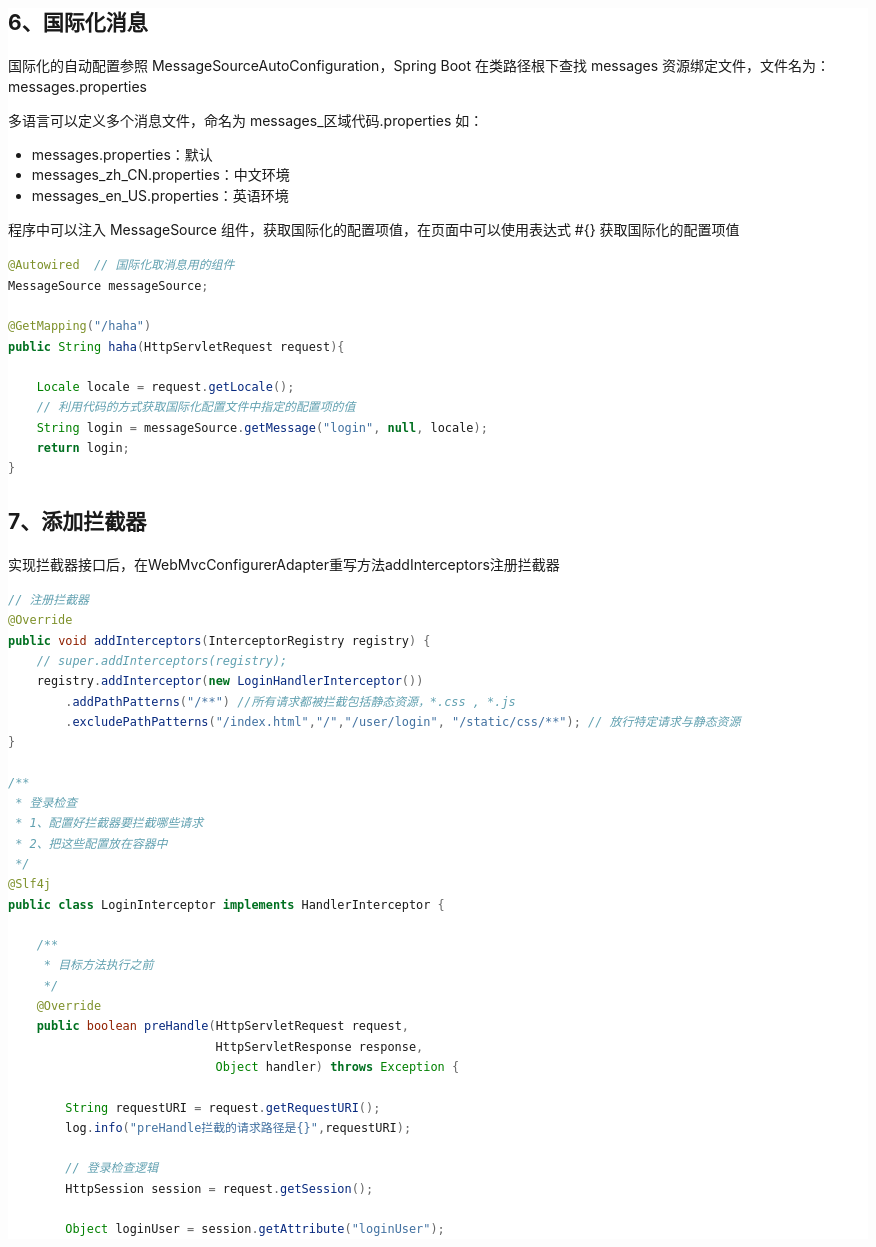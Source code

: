 ## 6、国际化消息

国际化的自动配置参照 MessageSourceAutoConfiguration，Spring Boot 在类路径根下查找 messages 资源绑定文件，文件名为：messages.properties

多语言可以定义多个消息文件，命名为 messages_区域代码.properties 如：

- messages.properties：默认
- messages_zh_CN.properties：中文环境
- messages_en_US.properties：英语环境

程序中可以注入 MessageSource 组件，获取国际化的配置项值，在页面中可以使用表达式  #{} 获取国际化的配置项值

~~~java
@Autowired  // 国际化取消息用的组件
MessageSource messageSource;

@GetMapping("/haha")
public String haha(HttpServletRequest request){

    Locale locale = request.getLocale();
    // 利用代码的方式获取国际化配置文件中指定的配置项的值
    String login = messageSource.getMessage("login", null, locale);
    return login;
}
~~~



## 7、添加拦截器

实现拦截器接口后，在WebMvcConfigurerAdapter重写方法addInterceptors注册拦截器

```java
// 注册拦截器
@Override
public void addInterceptors(InterceptorRegistry registry) {
    // super.addInterceptors(registry); 
    registry.addInterceptor(new LoginHandlerInterceptor())
        .addPathPatterns("/**") //所有请求都被拦截包括静态资源，*.css , *.js
        .excludePathPatterns("/index.html","/","/user/login", "/static/css/**"); // 放行特定请求与静态资源
}

/**
 * 登录检查
 * 1、配置好拦截器要拦截哪些请求
 * 2、把这些配置放在容器中
 */
@Slf4j
public class LoginInterceptor implements HandlerInterceptor {

    /**
     * 目标方法执行之前
     */
    @Override
    public boolean preHandle(HttpServletRequest request, 
                             HttpServletResponse response, 
                             Object handler) throws Exception {

        String requestURI = request.getRequestURI();
        log.info("preHandle拦截的请求路径是{}",requestURI);

        // 登录检查逻辑
        HttpSession session = request.getSession();

        Object loginUser = session.getAttribute("loginUser");
```